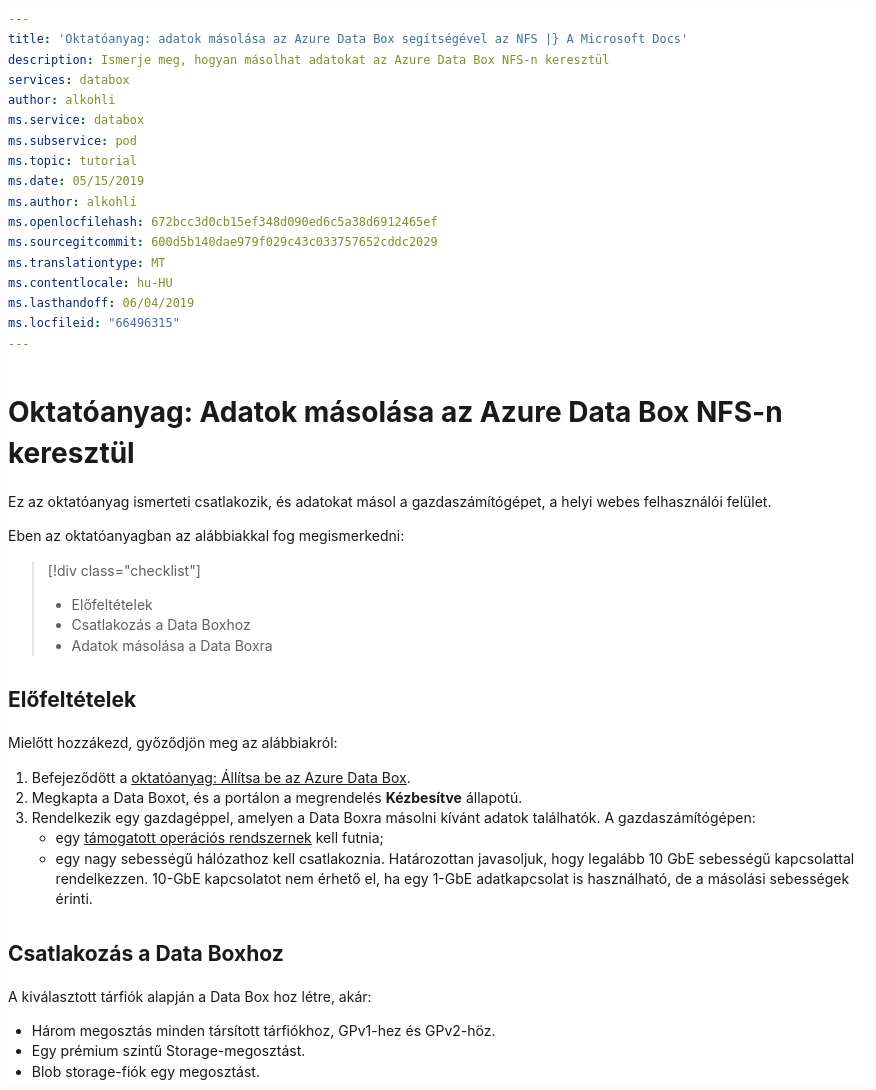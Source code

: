 ```yaml
---
title: 'Oktatóanyag: adatok másolása az Azure Data Box segítségével az NFS |} A Microsoft Docs'
description: Ismerje meg, hogyan másolhat adatokat az Azure Data Box NFS-n keresztül
services: databox
author: alkohli
ms.service: databox
ms.subservice: pod
ms.topic: tutorial
ms.date: 05/15/2019
ms.author: alkohli
ms.openlocfilehash: 672bcc3d0cb15ef348d090ed6c5a38d6912465ef
ms.sourcegitcommit: 600d5b140dae979f029c43c033757652cddc2029
ms.translationtype: MT
ms.contentlocale: hu-HU
ms.lasthandoff: 06/04/2019
ms.locfileid: "66496315"
---
```

# <a name="tutorial-copy-data-to-azure-data-box-via-nfs"></a>Oktatóanyag: Adatok másolása az Azure Data Box NFS-n keresztül

Ez az oktatóanyag ismerteti csatlakozik, és adatokat másol a gazdaszámítógépet, a helyi webes felhasználói felület.

Eben az oktatóanyagban az alábbiakkal fog megismerkedni:

> [!div class="checklist"]
> * Előfeltételek
> * Csatlakozás a Data Boxhoz
> * Adatok másolása a Data Boxra

## <a name="prerequisites"></a>Előfeltételek

Mielőtt hozzákezd, győződjön meg az alábbiakról:

1. Befejeződött a [oktatóanyag: Állítsa be az Azure Data Box](data-box-deploy-set-up.md).
2. Megkapta a Data Boxot, és a portálon a megrendelés **Kézbesítve** állapotú.
3. Rendelkezik egy gazdagéppel, amelyen a Data Boxra másolni kívánt adatok találhatók. A gazdaszámítógépen:
    - egy [támogatott operációs rendszernek](data-box-system-requirements.md) kell futnia;
    - egy nagy sebességű hálózathoz kell csatlakoznia. Határozottan javasoljuk, hogy legalább 10 GbE sebességű kapcsolattal rendelkezzen. 10-GbE kapcsolatot nem érhető el, ha egy 1-GbE adatkapcsolat is használható, de a másolási sebességek érinti. 

## <a name="connect-to-data-box"></a>Csatlakozás a Data Boxhoz

A kiválasztott tárfiók alapján a Data Box hoz létre, akár:
- Három megosztás minden társított tárfiókhoz, GPv1-hez és GPv2-höz.
- Egy prémium szintű Storage-megosztást. 
- Blob storage-fiók egy megosztást. 
